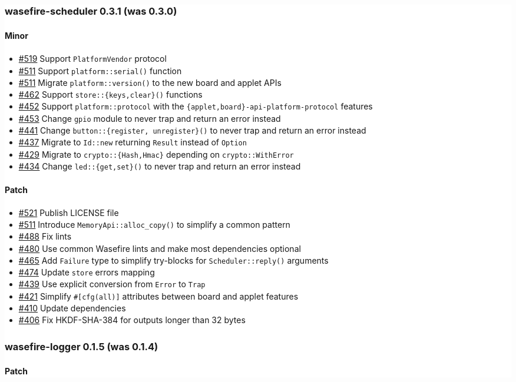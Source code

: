 ### wasefire-scheduler 0.3.1 (was 0.3.0)

#### Minor

- [#519](https://github.com/google/wasefire/pull/519)
  Support `PlatformVendor` protocol
- [#511](https://github.com/google/wasefire/pull/511)
  Support `platform::serial()` function
- [#511](https://github.com/google/wasefire/pull/511)
  Migrate `platform::version()` to the new board and applet APIs
- [#462](https://github.com/google/wasefire/pull/462)
  Support `store::{keys,clear}()` functions
- [#452](https://github.com/google/wasefire/pull/452)
  Support `platform::protocol` with the `{applet,board}-api-platform-protocol` features
- [#453](https://github.com/google/wasefire/pull/453)
  Change `gpio` module to never trap and return an error instead
- [#441](https://github.com/google/wasefire/pull/441)
  Change `button::{register, unregister}()` to never trap and return an error instead
- [#437](https://github.com/google/wasefire/pull/437)
  Migrate to `Id::new` returning `Result` instead of `Option`
- [#429](https://github.com/google/wasefire/pull/429)
  Migrate to `crypto::{Hash,Hmac}` depending on `crypto::WithError`
- [#434](https://github.com/google/wasefire/pull/434)
  Change `led::{get,set}()` to never trap and return an error instead

#### Patch

- [#521](https://github.com/google/wasefire/pull/521)
  Publish LICENSE file
- [#511](https://github.com/google/wasefire/pull/511)
  Introduce `MemoryApi::alloc_copy()` to simplify a common pattern
- [#488](https://github.com/google/wasefire/pull/488)
  Fix lints
- [#480](https://github.com/google/wasefire/pull/480)
  Use common Wasefire lints and make most dependencies optional
- [#465](https://github.com/google/wasefire/pull/465)
  Add `Failure` type to simplify try-blocks for `Scheduler::reply()` arguments
- [#474](https://github.com/google/wasefire/pull/474)
  Update `store` errors mapping
- [#439](https://github.com/google/wasefire/pull/439)
  Use explicit conversion from `Error` to `Trap`
- [#421](https://github.com/google/wasefire/pull/421)
  Simplify `#[cfg(all)]` attributes between board and applet features
- [#410](https://github.com/google/wasefire/pull/410)
  Update dependencies
- [#406](https://github.com/google/wasefire/pull/406)
  Fix HKDF-SHA-384 for outputs longer than 32 bytes

### wasefire-logger 0.1.5 (was 0.1.4)

#### Patch
